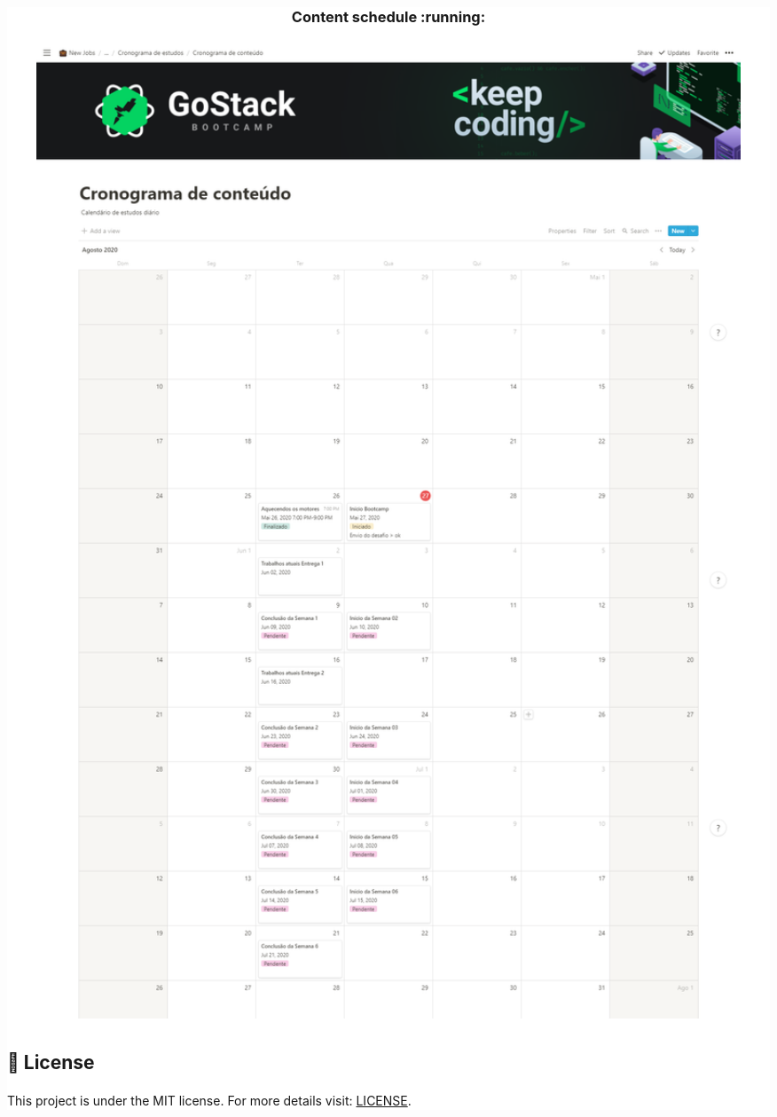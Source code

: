 <h3 align="center">Content schedule :running:</h3>
<p align="center">
  <img alt="Gostack 11" src=".github/cronograma_de_conteudo.png" width="100%">
</p>



## :memo: License

This project is under the MIT license. 
For more details visit: [LICENSE](.github/LICENSE.md).
